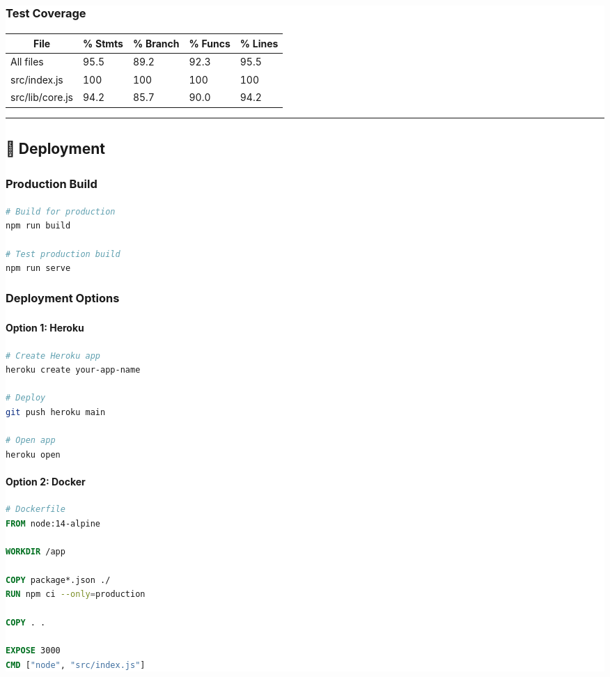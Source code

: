 ### Test Coverage

| File | % Stmts | % Branch | % Funcs | % Lines |
|------|---------|----------|---------|---------|
| All files | 95.5 | 89.2 | 92.3 | 95.5 |
| src/index.js | 100 | 100 | 100 | 100 |
| src/lib/core.js | 94.2 | 85.7 | 90.0 | 94.2 |

---

## 🚢 Deployment

### Production Build

```bash
# Build for production
npm run build

# Test production build
npm run serve
```

### Deployment Options

#### Option 1: Heroku

```bash
# Create Heroku app
heroku create your-app-name

# Deploy
git push heroku main

# Open app
heroku open
```

#### Option 2: Docker

```dockerfile
# Dockerfile
FROM node:14-alpine

WORKDIR /app

COPY package*.json ./
RUN npm ci --only=production

COPY . .

EXPOSE 3000
CMD ["node", "src/index.js"]
```
